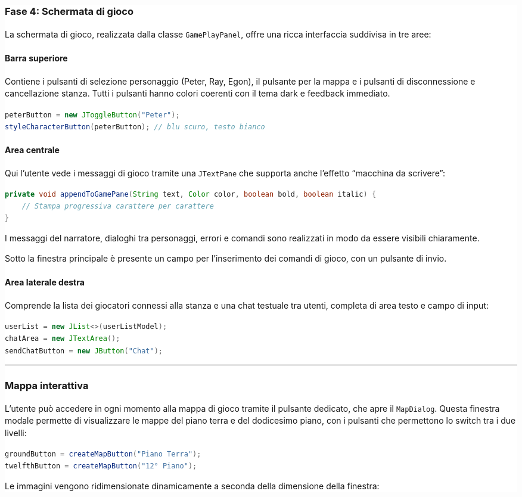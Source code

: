 ### Fase 4: Schermata di gioco

La schermata di gioco, realizzata dalla classe `GamePlayPanel`, offre una ricca interfaccia suddivisa in tre aree:

#### Barra superiore

Contiene i pulsanti di selezione personaggio (Peter, Ray, Egon), il pulsante per la mappa e i pulsanti di disconnessione e cancellazione stanza. Tutti i pulsanti hanno colori coerenti con il tema dark e feedback immediato.

```java
peterButton = new JToggleButton("Peter");
styleCharacterButton(peterButton); // blu scuro, testo bianco
```

#### Area centrale

Qui l’utente vede i messaggi di gioco tramite una `JTextPane` che supporta anche l’effetto “macchina da scrivere”:

```java
private void appendToGamePane(String text, Color color, boolean bold, boolean italic) {
    // Stampa progressiva carattere per carattere
}
```

I messaggi del narratore, dialoghi tra personaggi, errori e comandi sono realizzati in modo da essere visibili chiaramente.

Sotto la finestra principale è presente un campo per l’inserimento dei comandi di gioco, con un pulsante di invio.

#### Area laterale destra

Comprende la lista dei giocatori connessi alla stanza e una chat testuale tra utenti, completa di area testo e campo di input:

```java
userList = new JList<>(userListModel);
chatArea = new JTextArea();
sendChatButton = new JButton("Chat");
```

---

### Mappa interattiva

L’utente può accedere in ogni momento alla mappa di gioco tramite il pulsante dedicato, che apre il `MapDialog`. Questa finestra modale permette di visualizzare le mappe del piano terra e del dodicesimo piano, con i pulsanti che permettono lo switch tra i due livelli:

```java
groundButton = createMapButton("Piano Terra");
twelfthButton = createMapButton("12° Piano");
```

Le immagini vengono ridimensionate dinamicamente a seconda della dimensione della finestra:
